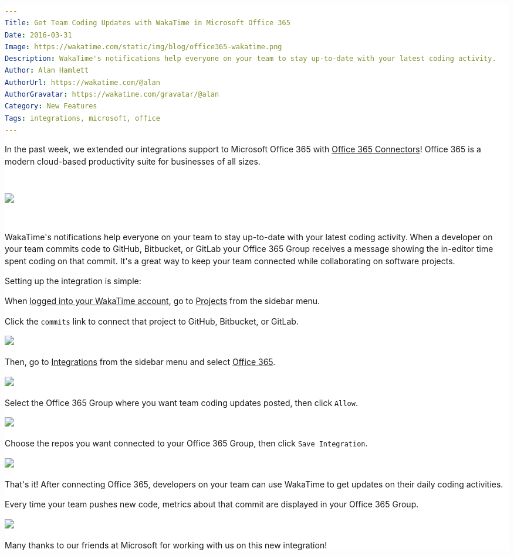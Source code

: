 ```yaml
---
Title: Get Team Coding Updates with WakaTime in Microsoft Office 365
Date: 2016-03-31
Image: https://wakatime.com/static/img/blog/office365-wakatime.png
Description: WakaTime's notifications help everyone on your team to stay up-to-date with your latest coding activity.
Author: Alan Hamlett
AuthorUrl: https://wakatime.com/@alan
AuthorGravatar: https://wakatime.com/gravatar/@alan
Category: New Features
Tags: integrations, microsoft, office
---
```


In the past week, we extended our integrations support to Microsoft Office 365 with [Office 365 Connectors][build 2016 release]!
Office 365 is a modern cloud-based productivity suite for businesses of all sizes.

<a href="https://wakatime.com/integrations" style="margin-bottom:30px;margin-top:30px;display:inline-block;"><img src="https://wakatime.com/static/img/blog/office365-wakatime-cropped.png" class="img-responsive" /></a>

WakaTime's notifications help everyone on your team to stay up-to-date with your latest coding activity.
When a developer on your team commits code to GitHub, Bitbucket, or GitLab your Office 365 Group receives a message showing the in-editor time spent coding on that commit.
It's a great way to keep your team connected while collaborating on software projects.

Setting up the integration is simple:

When [logged into your WakaTime account][signup], go to [Projects][projects] from the sidebar menu.

Click the `commits` link to connect that project to GitHub, Bitbucket, or GitLab.

<a href="https://wakatime.com/projects"><img src="https://wakatime.com/static/img/blog/office365-integration-step-1.png" class="img-responsive img-thumbnail m-bottom-xs-20" style="width:80%" /></a>

Then, go to [Integrations][integrations] from the sidebar menu and select [Office 365][office integration].

<a href="https://wakatime.com/integrations/office365"><img src="https://wakatime.com/static/img/blog/office365-integration-step-2.png" class="img-responsive img-thumbnail m-bottom-xs-20" style="width:80%" /></a>

Select the Office 365 Group where you want team coding updates posted, then click `Allow`.

<a href="https://wakatime.com/integrations/office365"><img src="https://wakatime.com/static/img/blog/office365-integration-step-3.png" class="img-responsive img-thumbnail m-bottom-xs-20" style="width:80%" /></a>

Choose the repos you want connected to your Office 365 Group, then click `Save Integration`.

<a href="https://wakatime.com/integrations/office365"><img src="https://wakatime.com/static/img/blog/office365-integration-step-4.png" class="img-responsive img-thumbnail m-bottom-xs-20" style="width:80%" /></a>

That's it! After connecting Office 365, developers on your team can use WakaTime to get updates on their daily coding activities.

Every time your team pushes new code, metrics about that commit are displayed in your Office 365 Group.

<a href="https://wakatime.com/integrations/office365"><img src="https://wakatime.com/static/img/blog/office365-integration.png" class="img-responsive img-thumbnail m-bottom-xs-20" style="width:80%" /></a>

Many thanks to our friends at Microsoft for working with us on this new integration!

[signup]: https://wakatime.com/signup?next=/integrations/office365
[projects]: https://wakatime.com/projects
[integrations]: https://wakatime.com/integrations
[office integration]: https://wakatime.com/integrations/office365
[build 2016 release]: http://dev.office.com/blogs/build2016release
